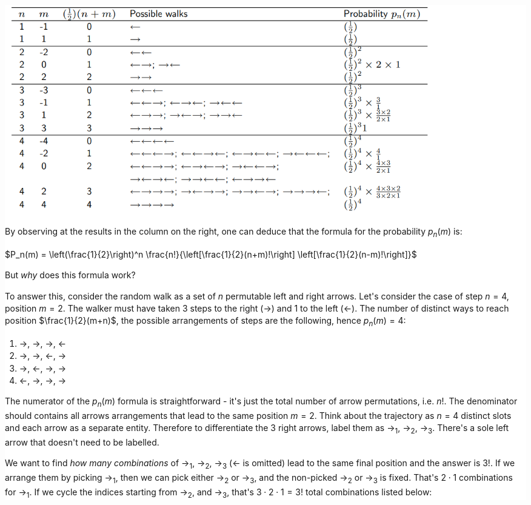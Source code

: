 <img src="https://raw.githubusercontent.com/leonmavr/leonmavr.github.io/refs/heads/master/_posts/2024-12-22-DLA/possible_walks_arrows.png" alt="" width="700">

By observing at the results in the column on the right, one can deduce that the formula for the probability 
$p_n(m)$ is:

$P_n(m) = \left(\frac{1}{2}\right)^n \frac{n!}{\left[\frac{1}{2}(n+m)!\right] \left[\frac{1}{2}(n-m)!\right]}$

But *why* does this formula work?

To answer this, consider the random walk as a set of $n$ permutable left and right arrows.
Let's consider the case of step $n=4$, position $m=2$. The walker must have taken 3 steps to the right ($\rightarrow$)
and 1 to the left ($\leftarrow$). The number of distinct ways to reach position $\frac{1}{2}(m+n)$, the possible arrangements
of steps are the following, hence $p_n(m) = 4$:

1. $\rightarrow$, $\rightarrow$, $\rightarrow$, $\leftarrow$
2. $\rightarrow$, $\rightarrow$, $\leftarrow$, $\rightarrow$
3. $\rightarrow$, $\leftarrow$, $\rightarrow$, $\rightarrow$
4. $\leftarrow$, $\rightarrow$, $\rightarrow$, $\rightarrow$

The numerator of the $p_n(m)$ formula is straightforward - it's just the total number of arrow permutations, i.e. $n!$. 
The denominator should contains all arrows arrangements that lead to the same position $m=2$.
Think about the trajectory as $n=4$ distinct slots
and each arrow as a separate entity. Therefore to differentiate the 3 right arrows, label them as $\rightarrow_1$, $\rightarrow_2$,
$\rightarrow_3$. There's a sole left arrow that doesn't need to be labelled.

We want to find *how many combinations* of $\rightarrow_1$, $\rightarrow_2$, $\rightarrow_3$ ($\leftarrow$ is omitted) lead 
to the same final position and the answer is $3!$. If we arrange them by picking $\rightarrow_1$, then we can pick  either
$\rightarrow_2$ or $\rightarrow_3$, and the non-picked $\rightarrow_2$ or $\rightarrow_3$ is fixed. That's $2\cdot 1$ combinations 
for $\rightarrow_1$. If we cycle the indices starting from $\rightarrow_2$, and $\rightarrow_3$, that's $3\cdot 2\cdot 1 = 3!$ total 
combinations listed below:
